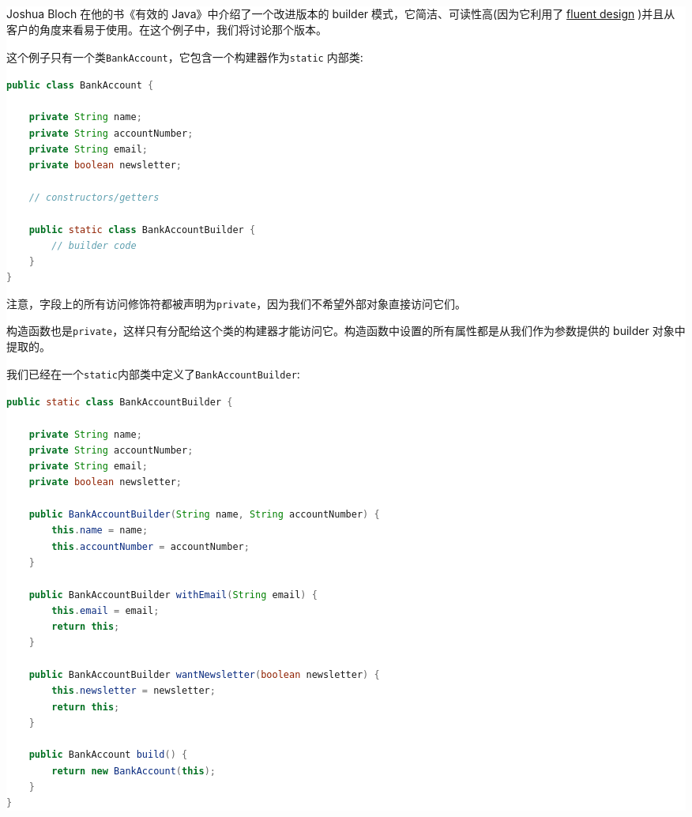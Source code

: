 Joshua Bloch 在他的书《有效的 Java》中介绍了一个改进版本的 builder 模式，它简洁、可读性高(因为它利用了 [fluent design](https://web.archive.org/web/20221103034412/https://en.wikipedia.org/wiki/Fluent_interface) )并且从客户的角度来看易于使用。在这个例子中，我们将讨论那个版本。

这个例子只有一个类`BankAccount`，它包含一个构建器作为`static` 内部类:

```java
public class BankAccount {

    private String name;
    private String accountNumber;
    private String email;
    private boolean newsletter;

    // constructors/getters

    public static class BankAccountBuilder {
        // builder code
    }
} 
```

注意，字段上的所有访问修饰符都被声明为`private`，因为我们不希望外部对象直接访问它们。

构造函数也是`private`，这样只有分配给这个类的构建器才能访问它。构造函数中设置的所有属性都是从我们作为参数提供的 builder 对象中提取的。

我们已经在一个`static`内部类中定义了`BankAccountBuilder`:

```java
public static class BankAccountBuilder {

    private String name;
    private String accountNumber;
    private String email;
    private boolean newsletter;

    public BankAccountBuilder(String name, String accountNumber) {
        this.name = name;
        this.accountNumber = accountNumber;
    }

    public BankAccountBuilder withEmail(String email) {
        this.email = email;
        return this;
    }

    public BankAccountBuilder wantNewsletter(boolean newsletter) {
        this.newsletter = newsletter;
        return this;
    }

    public BankAccount build() {
        return new BankAccount(this);
    }
} 
```
